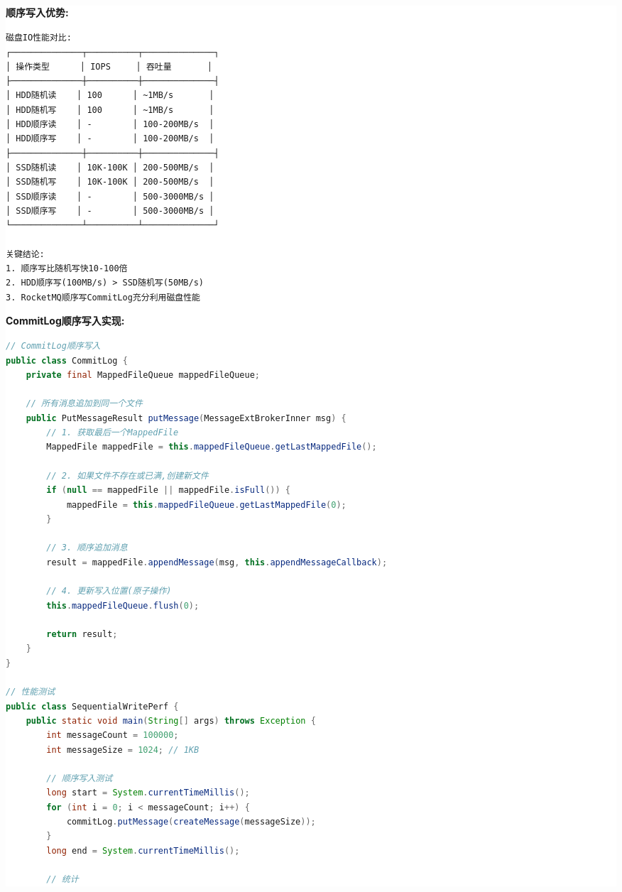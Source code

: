 **顺序写入优势:**

```
磁盘IO性能对比:
┌──────────────┬──────────┬──────────────┐
│ 操作类型      │ IOPS     │ 吞吐量       │
├──────────────┼──────────┼──────────────┤
│ HDD随机读    │ 100      │ ~1MB/s       │
│ HDD随机写    │ 100      │ ~1MB/s       │
│ HDD顺序读    │ -        │ 100-200MB/s  │
│ HDD顺序写    │ -        │ 100-200MB/s  │
├──────────────┼──────────┼──────────────┤
│ SSD随机读    │ 10K-100K │ 200-500MB/s  │
│ SSD随机写    │ 10K-100K │ 200-500MB/s  │
│ SSD顺序读    │ -        │ 500-3000MB/s │
│ SSD顺序写    │ -        │ 500-3000MB/s │
└──────────────┴──────────┴──────────────┘

关键结论:
1. 顺序写比随机写快10-100倍
2. HDD顺序写(100MB/s) > SSD随机写(50MB/s)
3. RocketMQ顺序写CommitLog充分利用磁盘性能
```

**CommitLog顺序写入实现:**

```java
// CommitLog顺序写入
public class CommitLog {
    private final MappedFileQueue mappedFileQueue;

    // 所有消息追加到同一个文件
    public PutMessageResult putMessage(MessageExtBrokerInner msg) {
        // 1. 获取最后一个MappedFile
        MappedFile mappedFile = this.mappedFileQueue.getLastMappedFile();

        // 2. 如果文件不存在或已满,创建新文件
        if (null == mappedFile || mappedFile.isFull()) {
            mappedFile = this.mappedFileQueue.getLastMappedFile(0);
        }

        // 3. 顺序追加消息
        result = mappedFile.appendMessage(msg, this.appendMessageCallback);

        // 4. 更新写入位置(原子操作)
        this.mappedFileQueue.flush(0);

        return result;
    }
}

// 性能测试
public class SequentialWritePerf {
    public static void main(String[] args) throws Exception {
        int messageCount = 100000;
        int messageSize = 1024; // 1KB

        // 顺序写入测试
        long start = System.currentTimeMillis();
        for (int i = 0; i < messageCount; i++) {
            commitLog.putMessage(createMessage(messageSize));
        }
        long end = System.currentTimeMillis();

        // 统计
```
